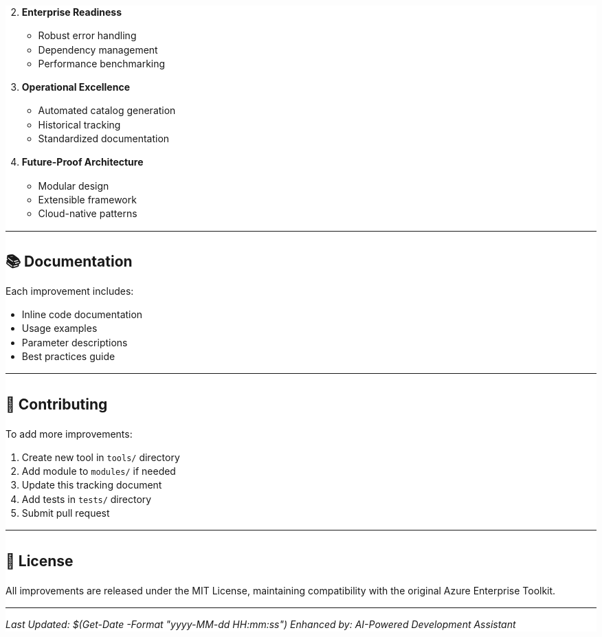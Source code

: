2. **Enterprise Readiness**
   - Robust error handling
   - Dependency management
   - Performance benchmarking

3. **Operational Excellence**
   - Automated catalog generation
   - Historical tracking
   - Standardized documentation

4. **Future-Proof Architecture**
   - Modular design
   - Extensible framework
   - Cloud-native patterns

---

## 📚 Documentation

Each improvement includes:
- Inline code documentation
- Usage examples
- Parameter descriptions
- Best practices guide

---

## 🤝 Contributing

To add more improvements:
1. Create new tool in `tools/` directory
2. Add module to `modules/` if needed
3. Update this tracking document
4. Add tests in `tests/` directory
5. Submit pull request

---

## 📝 License

All improvements are released under the MIT License, maintaining compatibility with the original Azure Enterprise Toolkit.

---

*Last Updated: $(Get-Date -Format "yyyy-MM-dd HH:mm:ss")*
*Enhanced by: AI-Powered Development Assistant*